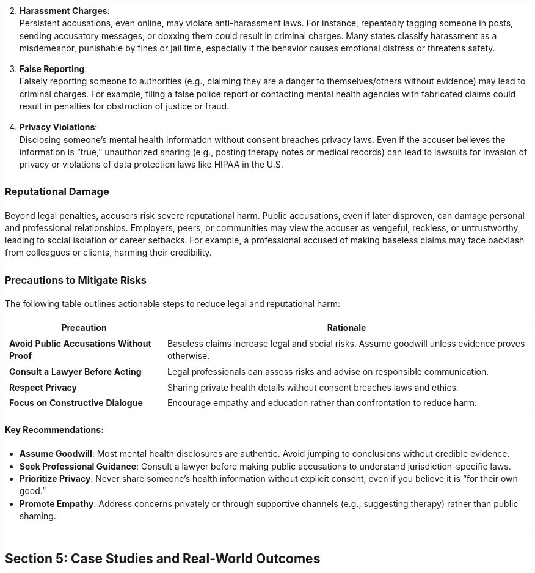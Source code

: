 2. **Harassment Charges**:  
   Persistent accusations, even online, may violate anti-harassment laws. For instance, repeatedly tagging someone in posts, sending accusatory messages, or doxxing them could result in criminal charges. Many states classify harassment as a misdemeanor, punishable by fines or jail time, especially if the behavior causes emotional distress or threatens safety.  

3. **False Reporting**:  
   Falsely reporting someone to authorities (e.g., claiming they are a danger to themselves/others without evidence) may lead to criminal charges. For example, filing a false police report or contacting mental health agencies with fabricated claims could result in penalties for obstruction of justice or fraud.  

4. **Privacy Violations**:  
   Disclosing someone’s mental health information without consent breaches privacy laws. Even if the accuser believes the information is “true,” unauthorized sharing (e.g., posting therapy notes or medical records) can lead to lawsuits for invasion of privacy or violations of data protection laws like HIPAA in the U.S.  

### Reputational Damage  
Beyond legal penalties, accusers risk severe reputational harm. Public accusations, even if later disproven, can damage personal and professional relationships. Employers, peers, or communities may view the accuser as vengeful, reckless, or untrustworthy, leading to social isolation or career setbacks. For example, a professional accused of making baseless claims may face backlash from colleagues or clients, harming their credibility.  

### Precautions to Mitigate Risks  
The following table outlines actionable steps to reduce legal and reputational harm:  

| **Precaution**                          | **Rationale**                                                                 |
|-----------------------------------------|-------------------------------------------------------------------------------|
| **Avoid Public Accusations Without Proof** | Baseless claims increase legal and social risks. Assume goodwill unless evidence proves otherwise. |
| **Consult a Lawyer Before Acting**      | Legal professionals can assess risks and advise on responsible communication. |
| **Respect Privacy**                     | Sharing private health details without consent breaches laws and ethics.      |
| **Focus on Constructive Dialogue**      | Encourage empathy and education rather than confrontation to reduce harm.    |

#### Key Recommendations:  
- **Assume Goodwill**: Most mental health disclosures are authentic. Avoid jumping to conclusions without credible evidence.  
- **Seek Professional Guidance**: Consult a lawyer before making public accusations to understand jurisdiction-specific laws.  
- **Prioritize Privacy**: Never share someone’s health information without explicit consent, even if you believe it is “for their own good.”  
- **Promote Empathy**: Address concerns privately or through supportive channels (e.g., suggesting therapy) rather than public shaming.  

---

## Section 5: Case Studies and Real-World Outcomes  
